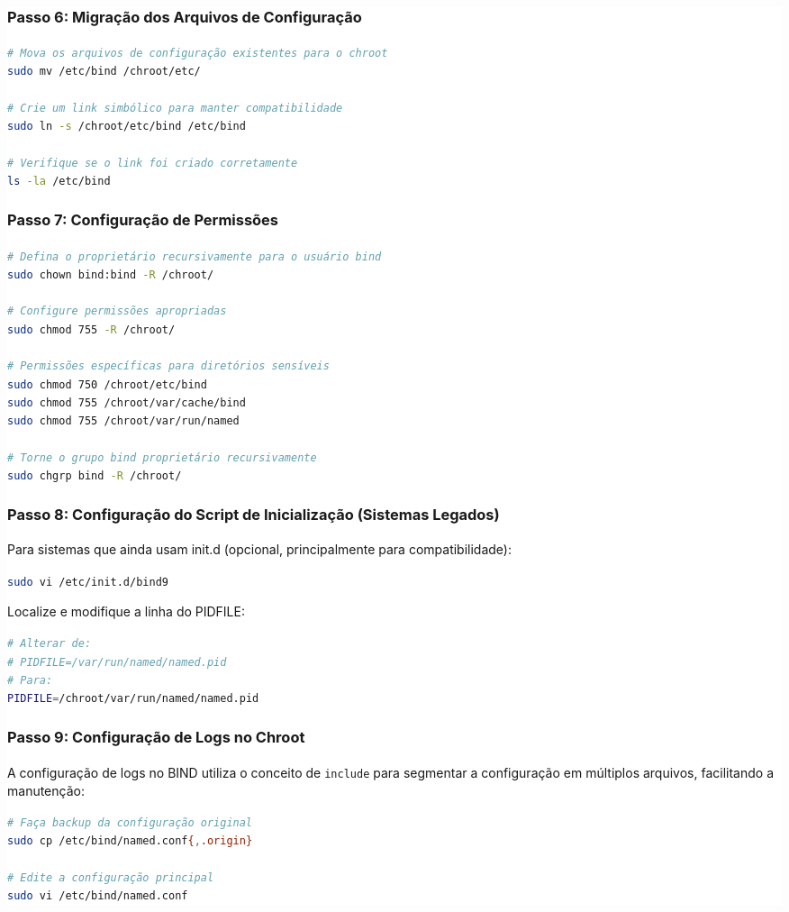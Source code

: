 ### Passo 6: Migração dos Arquivos de Configuração

```bash
# Mova os arquivos de configuração existentes para o chroot
sudo mv /etc/bind /chroot/etc/

# Crie um link simbólico para manter compatibilidade
sudo ln -s /chroot/etc/bind /etc/bind

# Verifique se o link foi criado corretamente
ls -la /etc/bind
```

### Passo 7: Configuração de Permissões

```bash
# Defina o proprietário recursivamente para o usuário bind
sudo chown bind:bind -R /chroot/

# Configure permissões apropriadas
sudo chmod 755 -R /chroot/

# Permissões específicas para diretórios sensíveis
sudo chmod 750 /chroot/etc/bind
sudo chmod 755 /chroot/var/cache/bind
sudo chmod 755 /chroot/var/run/named

# Torne o grupo bind proprietário recursivamente
sudo chgrp bind -R /chroot/
```

### Passo 8: Configuração do Script de Inicialização (Sistemas Legados)

Para sistemas que ainda usam init.d (opcional, principalmente para compatibilidade):

```bash
sudo vi /etc/init.d/bind9
```

Localize e modifique a linha do PIDFILE:
```bash
# Alterar de:
# PIDFILE=/var/run/named/named.pid
# Para:
PIDFILE=/chroot/var/run/named/named.pid
```

### Passo 9: Configuração de Logs no Chroot

A configuração de logs no BIND utiliza o conceito de `include` para segmentar a configuração em múltiplos arquivos, facilitando a manutenção:

```bash
# Faça backup da configuração original
sudo cp /etc/bind/named.conf{,.origin}

# Edite a configuração principal
sudo vi /etc/bind/named.conf
```
